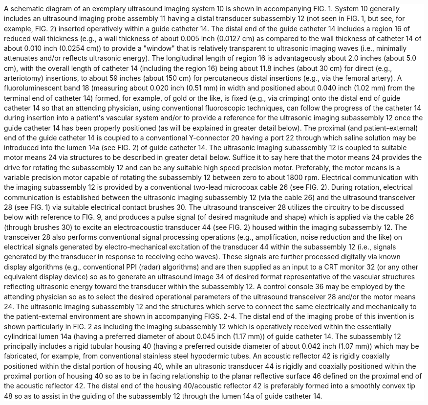 A schematic diagram of an exemplary ultrasound imaging system 10 is shown in accompanying FIG. 1. System 10 generally includes an ultrasound imaging probe assembly 11 having a distal transducer subassembly 12 (not seen in FIG. 1, but see, for example, FIG. 2) inserted operatively within a guide catheter 14. The distal end of the guide catheter 14 includes a region 16 of reduced wall thickness (e.g., a wall thickness of about 0.005 inch (0.0127 cm) as compared to the wall thickness of catheter 14 of about 0.010 inch (0.0254 cm)) to provide a "window" that is relatively transparent to ultrasonic imaging waves (i.e., minimally attenuates and/or reflects ultrasonic energy). The longitudinal length of region 16 is advantageously about 2.0 inches (about 5.0 cm), with the overall length of catheter 14 (including the region 16) being about 11.8 inches (about 30 cm) for direct (e.g., arteriotomy) insertions, to about 59 inches (about 150 cm) for percutaneous distal insertions (e.g., via the femoral artery).
A fluoroluminescent band 18 (measuring about 0.020 inch (0.51 mm) in width and positioned about 0.040 inch (1.02 mm) from the terminal end of catheter 14) formed, for example, of gold or the like, is fixed (e.g., via crimping) onto the distal end of guide catheter 14 so that an attending physician, using conventional fluoroscopic techniques, can follow the progress of the catheter 14 during insertion into a patient's vascular system and/or to provide a reference for the ultrasonic imaging subassembly 12 once the guide catheter 14 has been properly positioned (as will be explained in greater detail below).
The proximal (and patient-external) end of the guide catheter 14 is coupled to a conventional Y-connector 20 having a port 22 through which saline solution may be introduced into the lumen 14a (see FIG. 2) of guide catheter 14. The ultrasonic imaging subassembly 12 is coupled to suitable motor means 24 via structures to be described in greater detail below. Suffice it to say here that the motor means 24 provides the drive for rotating the subassembly 12 and can be any suitable high speed precision motor. Preferably, the motor means is a variable precision motor capable of rotating the subassembly 12 between zero to about 1800 rpm.
Electrical communication with the imaging subassembly 12 is provided by a conventional two-lead microcoax cable 26 (see FIG. 2). During rotation, electrical communication is established between the ultrasonic imaging subassembly 12 (via the cable 26) and the ultrasound transceiver 28 (see FIG. 1) via suitable electrical contact brushes 30. The ultrasound transceiver 28 utilizes the circuitry to be discussed below with reference to FIG. 9, and produces a pulse signal (of desired magnitude and shape) which is applied via the cable 26 (through brushes 30) to excite an electroacoustic transducer 44 (see FIG. 2) housed within the imaging subassembly 12. The transceiver 28 also performs conventional signal processing operations (e.g., amplification, noise reduction and the like) on electrical signals generated by electro-mechanical excitation of the transducer 44 within the subassembly 12 (i.e., signals generated by the transducer in response to receiving echo waves).
These signals are further processed digitally via known display algorithms (e.g., conventional PPI (radar) algorithms) and are then supplied as an input to a CRT monitor 32 (or any other equivalent display device) so as to generate an ultrasound image 34 of desired format representative of the vascular structures reflecting ultrasonic energy toward the transducer within the subassembly 12. A control console 36 may be employed by the attending physician so as to select the desired operational parameters of the ultrasound transceiver 28 and/or the motor means 24.
The ultrasonic imaging subassembly 12 and the structures which serve to connect the same electrically and mechanically to the patient-external environment are shown in accompanying FIGS. 2-4. The distal end of the imaging probe of this invention is shown particularly in FIG. 2 as including the imaging subassembly 12 which is operatively received within the essentially cylindrical lumen 14a (having a preferred diameter of about 0.045 inch (1.17 mm)) of guide catheter 14. The subassembly 12 principally includes a rigid tubular housing 40 (having a preferred outside diameter of about 0.042 inch (1.07  mm)) which may be fabricated, for example, from conventional stainless steel hypodermic tubes.
An acoustic reflector 42 is rigidly coaxially positioned within the distal portion of housing 40, while an ultrasonic transducer 44 is rigidly and coaxially positioned within the proximal portion of housing 40 so as to be in facing relationship to the planar reflective surface 46 defined on the proximal end of the acoustic reflector 42. The distal end of the housing 40/acoustic reflector 42 is preferably formed into a smoothly convex tip 48 so as to assist in the guiding of the subassembly 12 through the lumen 14a of guide catheter 14.